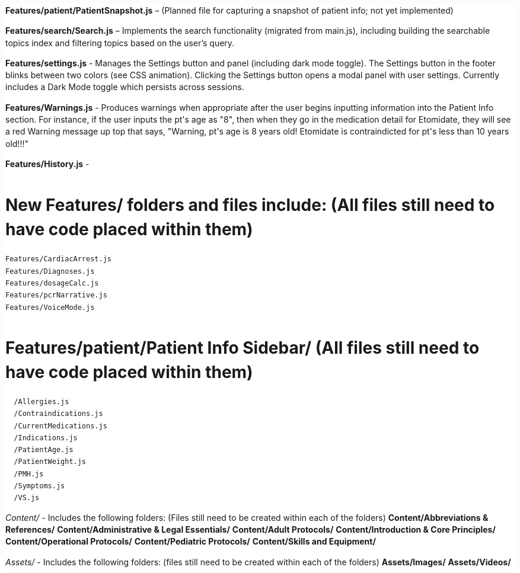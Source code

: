   **Features/patient/PatientSnapshot.js** – (Planned file for capturing a snapshot of patient info; not yet implemented)

  **Features/search/Search.js** – Implements the search functionality (migrated from main.js), including building the searchable topics index and filtering topics based on the user’s query.

  **Features/settings.js** -
    Manages the Settings button and panel (including dark mode toggle).
    The Settings button in the footer blinks between two colors (see CSS animation).
    Clicking the Settings button opens a modal panel with user settings.
    Currently includes a Dark Mode toggle which persists across sessions.

  **Features/Warnings.js** - Produces warnings when appropriate after the user begins inputting information into the Patient Info section. For instance, if the user inputs the pt's age as "8", then when they go in the medication detail for Etomidate, they will see a red Warning message up top that says, "Warning, pt's age is 8 years old! Etomidate is contraindicted for pt's less than 10 years old!!!"

  **Features/History.js** -

# New Features/ folders and files include: (All files still need to have code placed within them) 
    Features/CardiacArrest.js
    Features/Diagnoses.js
    Features/dosageCalc.js
    Features/pcrNarrative.js
    Features/VoiceMode.js
   
  # Features/patient/Patient Info Sidebar/ (All files still need to have code placed within them) 
      /Allergies.js
      /Contraindications.js
      /CurrentMedications.js
      /Indications.js
      /PatientAge.js
      /PatientWeight.js
      /PMH.js
      /Symptoms.js
      /VS.js
 
*Content/* - Includes the following folders: (Files still need to be created within each of the folders)
  **Content/Abbreviations & References/**
  **Content/Administrative & Legal Essentials/**
  **Content/Adult Protocols/**
  **Content/Introduction & Core Principles/**
  **Content/Operational Protocols/**
  **Content/Pediatric Protocols/**
  **Content/Skills and Equipment/**

*Assets/* - Includes the following folders: (files still need to be created within each of the folders)
  **Assets/Images/**
  **Assets/Videos/**
